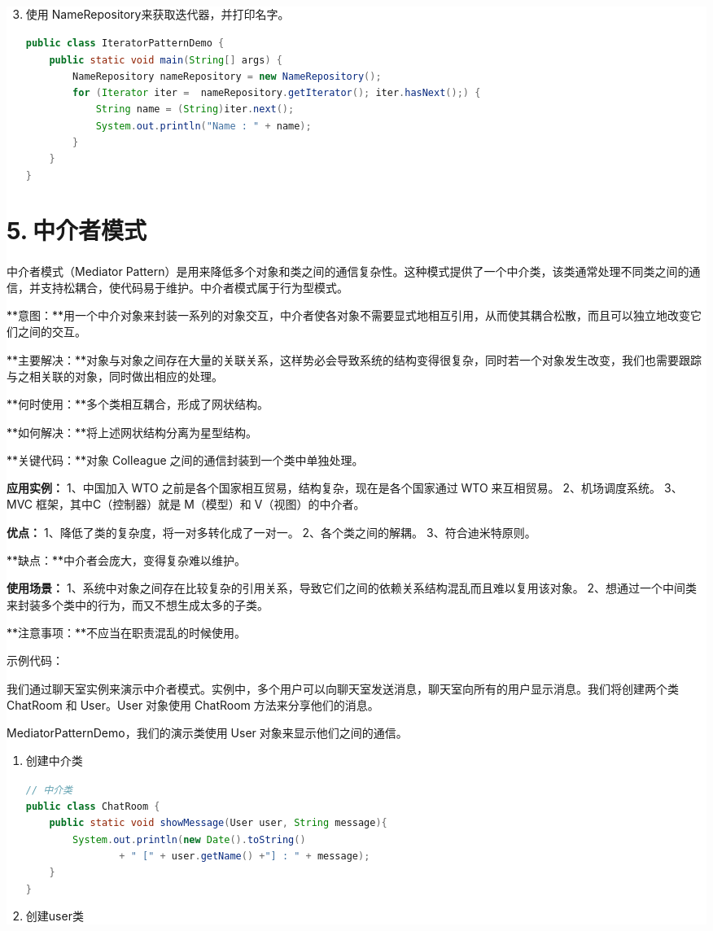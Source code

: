 3. 使用 NameRepository来获取迭代器，并打印名字。

   ```java
   public class IteratorPatternDemo {
       public static void main(String[] args) {
           NameRepository nameRepository = new NameRepository();
           for (Iterator iter =  nameRepository.getIterator(); iter.hasNext();) {
               String name = (String)iter.next();
               System.out.println("Name : " + name);
           }
       }
   }
   ```

# 5. 中介者模式

中介者模式（Mediator Pattern）是用来降低多个对象和类之间的通信复杂性。这种模式提供了一个中介类，该类通常处理不同类之间的通信，并支持松耦合，使代码易于维护。中介者模式属于行为型模式。

**意图：**用一个中介对象来封装一系列的对象交互，中介者使各对象不需要显式地相互引用，从而使其耦合松散，而且可以独立地改变它们之间的交互。

**主要解决：**对象与对象之间存在大量的关联关系，这样势必会导致系统的结构变得很复杂，同时若一个对象发生改变，我们也需要跟踪与之相关联的对象，同时做出相应的处理。

**何时使用：**多个类相互耦合，形成了网状结构。

**如何解决：**将上述网状结构分离为星型结构。

**关键代码：**对象 Colleague 之间的通信封装到一个类中单独处理。

**应用实例：** 1、中国加入 WTO 之前是各个国家相互贸易，结构复杂，现在是各个国家通过 WTO 来互相贸易。 2、机场调度系统。 3、MVC 框架，其中C（控制器）就是 M（模型）和 V（视图）的中介者。

**优点：** 1、降低了类的复杂度，将一对多转化成了一对一。 2、各个类之间的解耦。 3、符合迪米特原则。

**缺点：**中介者会庞大，变得复杂难以维护。

**使用场景：** 1、系统中对象之间存在比较复杂的引用关系，导致它们之间的依赖关系结构混乱而且难以复用该对象。 2、想通过一个中间类来封装多个类中的行为，而又不想生成太多的子类。

**注意事项：**不应当在职责混乱的时候使用。

示例代码：

我们通过聊天室实例来演示中介者模式。实例中，多个用户可以向聊天室发送消息，聊天室向所有的用户显示消息。我们将创建两个类 ChatRoom 和 User。User 对象使用 ChatRoom 方法来分享他们的消息。

MediatorPatternDemo，我们的演示类使用 User 对象来显示他们之间的通信。

1. 创建中介类

   ```java
   // 中介类
   public class ChatRoom {
       public static void showMessage(User user, String message){
           System.out.println(new Date().toString()
                   + " [" + user.getName() +"] : " + message);
       }
   }
   ```

2. 创建user类
